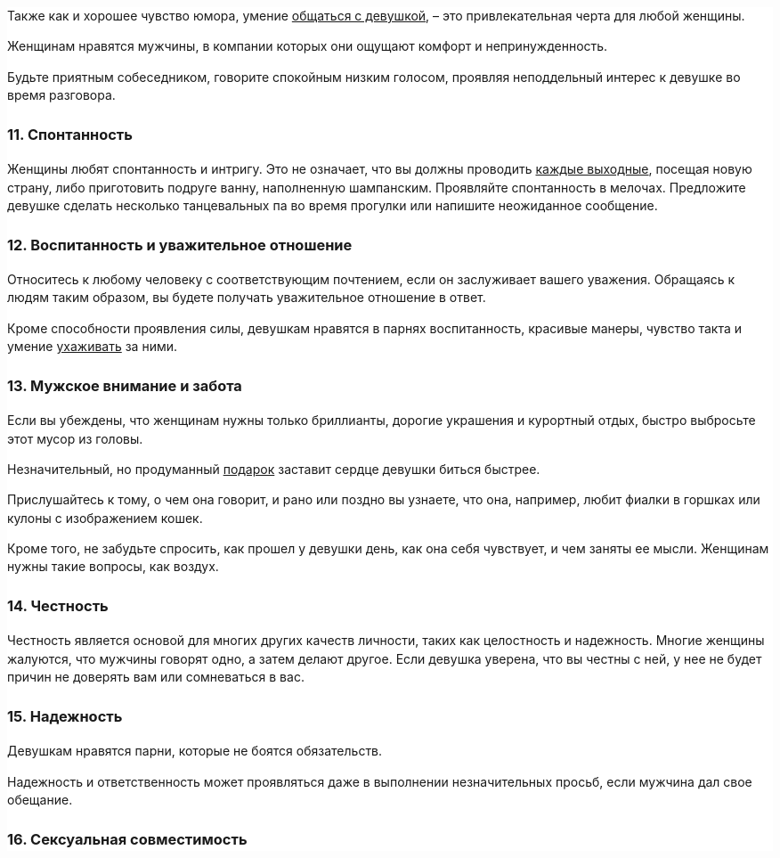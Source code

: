 Также как и хорошее чувство юмора, умение [общаться с девушкой](https://extraman.ru/kak-obshhatsya-s-devushkoj/), – это привлекательная черта для любой женщины. 

Женщинам нравятся мужчины, в компании которых они ощущают комфорт и непринужденность. 

Будьте приятным собеседником, говорите спокойным низким голосом, проявляя неподдельный интерес к девушке во время разговора.



### 11. Спонтанность 

Женщины любят спонтанность и интригу. Это не означает, что вы должны проводить [каждые выходные](https://extraman.ru/kak-provesti-vyhodnye/), посещая новую страну, либо приготовить подруге ванну, наполненную шампанским. Проявляйте спонтанность в мелочах. Предложите девушке сделать несколько танцевальных па во время прогулки или напишите неожиданное сообщение.



### 12. Воспитанность и уважительное отношение 

Относитесь к любому человеку с соответствующим почтением, если он заслуживает вашего уважения. Обращаясь к людям таким образом, вы будете получать уважительное отношение в ответ. 

Кроме способности проявления силы, девушкам нравятся в парнях воспитанность, красивые манеры, чувство такта и умение [ухаживать](https://extraman.ru/kak-uhazhivat-za-devushkoj/) за ними.



### 13. Мужское внимание и забота 

Если вы убеждены, что женщинам нужны только бриллианты, дорогие украшения и курортный отдых, быстро выбросьте этот мусор из головы. 

Незначительный, но продуманный [подарок](https://extraman.ru/chto-podarit-devushke/) заставит сердце девушки биться быстрее. 

Прислушайтесь к тому, о чем она говорит, и рано или поздно вы узнаете, что она, например, любит фиалки в горшках или кулоны с изображением кошек. 

Кроме того, не забудьте спросить, как прошел у девушки день, как она себя чувствует, и чем заняты ее мысли. Женщинам нужны такие вопросы, как воздух.



### 14. Честность 

Честность является основой для многих других качеств личности, таких как целостность и надежность. Многие женщины жалуются, что мужчины говорят одно, а затем делают другое. Если девушка уверена, что вы честны с ней, у нее не будет причин не доверять вам или сомневаться в вас.

###  15. Надежность 

Девушкам нравятся парни, которые не боятся обязательств.

Надежность и ответственность может проявляться даже в выполнении незначительных просьб, если мужчина дал свое обещание.

###  16. Сексуальная совместимость 
